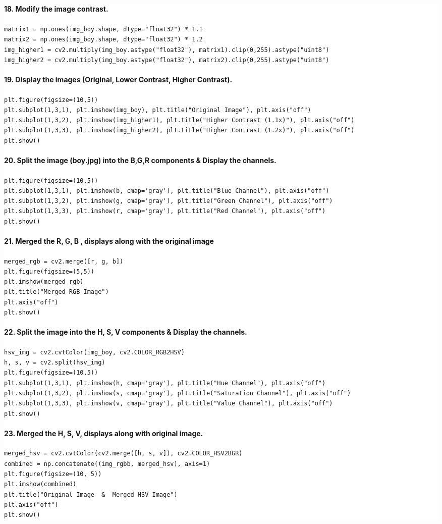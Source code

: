 #### 18. Modify the image contrast.
```
matrix1 = np.ones(img_boy.shape, dtype="float32") * 1.1
matrix2 = np.ones(img_boy.shape, dtype="float32") * 1.2
img_higher1 = cv2.multiply(img_boy.astype("float32"), matrix1).clip(0,255).astype("uint8")
img_higher2 = cv2.multiply(img_boy.astype("float32"), matrix2).clip(0,255).astype("uint8")
```

#### 19. Display the images (Original, Lower Contrast, Higher Contrast).
```
plt.figure(figsize=(10,5))
plt.subplot(1,3,1), plt.imshow(img_boy), plt.title("Original Image"), plt.axis("off")
plt.subplot(1,3,2), plt.imshow(img_higher1), plt.title("Higher Contrast (1.1x)"), plt.axis("off")
plt.subplot(1,3,3), plt.imshow(img_higher2), plt.title("Higher Contrast (1.2x)"), plt.axis("off")
plt.show()
```

#### 20. Split the image (boy.jpg) into the B,G,R components & Display the channels.
```
plt.figure(figsize=(10,5))
plt.subplot(1,3,1), plt.imshow(b, cmap='gray'), plt.title("Blue Channel"), plt.axis("off")
plt.subplot(1,3,2), plt.imshow(g, cmap='gray'), plt.title("Green Channel"), plt.axis("off")
plt.subplot(1,3,3), plt.imshow(r, cmap='gray'), plt.title("Red Channel"), plt.axis("off")
plt.show()
```

#### 21. Merged the R, G, B , displays along with the original image
```
merged_rgb = cv2.merge([r, g, b])
plt.figure(figsize=(5,5))
plt.imshow(merged_rgb)
plt.title("Merged RGB Image")
plt.axis("off")
plt.show()
```

#### 22. Split the image into the H, S, V components & Display the channels.
```
hsv_img = cv2.cvtColor(img_boy, cv2.COLOR_RGB2HSV)
h, s, v = cv2.split(hsv_img)
plt.figure(figsize=(10,5))
plt.subplot(1,3,1), plt.imshow(h, cmap='gray'), plt.title("Hue Channel"), plt.axis("off")
plt.subplot(1,3,2), plt.imshow(s, cmap='gray'), plt.title("Saturation Channel"), plt.axis("off")
plt.subplot(1,3,3), plt.imshow(v, cmap='gray'), plt.title("Value Channel"), plt.axis("off")
plt.show()
```
#### 23. Merged the H, S, V, displays along with original image.
```
merged_hsv = cv2.cvtColor(cv2.merge([h, s, v]), cv2.COLOR_HSV2BGR)
combined = np.concatenate((img_rgbb, merged_hsv), axis=1)
plt.figure(figsize=(10, 5))
plt.imshow(combined)
plt.title("Original Image  &  Merged HSV Image")
plt.axis("off")
plt.show()
```
